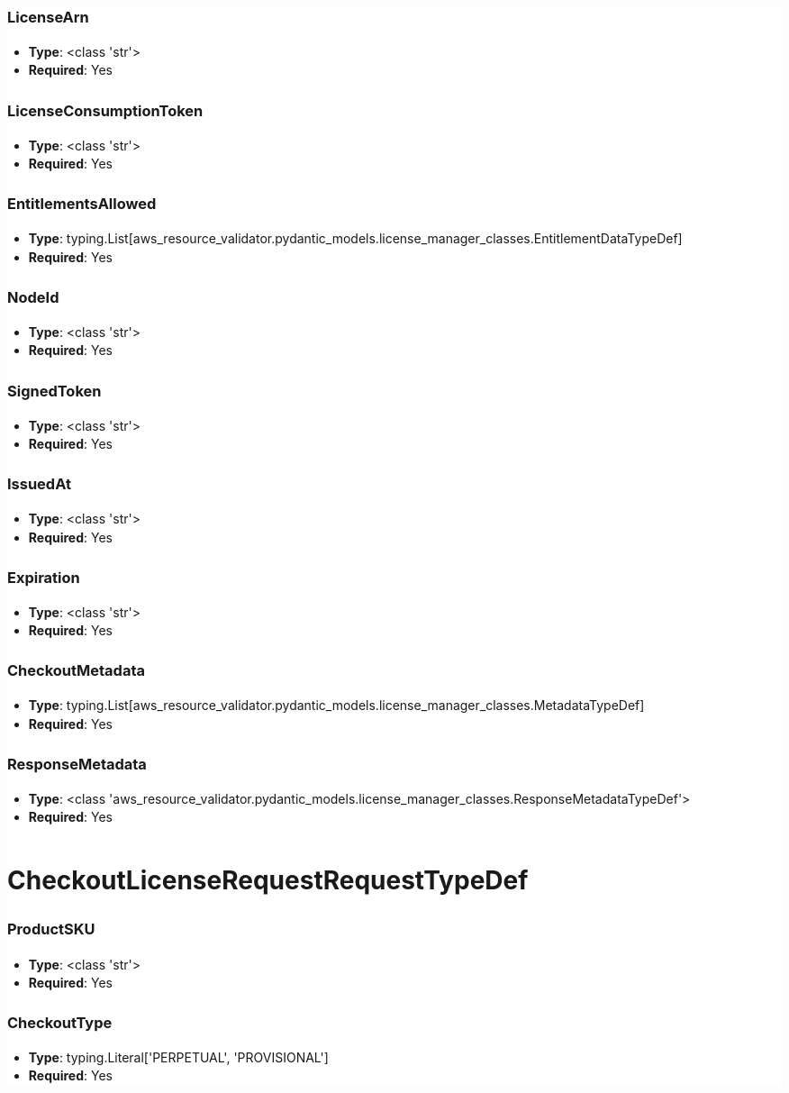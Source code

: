 ### LicenseArn
- **Type**: <class 'str'>
- **Required**: Yes

### LicenseConsumptionToken
- **Type**: <class 'str'>
- **Required**: Yes

### EntitlementsAllowed
- **Type**: typing.List[aws_resource_validator.pydantic_models.license_manager_classes.EntitlementDataTypeDef]
- **Required**: Yes

### NodeId
- **Type**: <class 'str'>
- **Required**: Yes

### SignedToken
- **Type**: <class 'str'>
- **Required**: Yes

### IssuedAt
- **Type**: <class 'str'>
- **Required**: Yes

### Expiration
- **Type**: <class 'str'>
- **Required**: Yes

### CheckoutMetadata
- **Type**: typing.List[aws_resource_validator.pydantic_models.license_manager_classes.MetadataTypeDef]
- **Required**: Yes

### ResponseMetadata
- **Type**: <class 'aws_resource_validator.pydantic_models.license_manager_classes.ResponseMetadataTypeDef'>
- **Required**: Yes


# CheckoutLicenseRequestRequestTypeDef

### ProductSKU
- **Type**: <class 'str'>
- **Required**: Yes

### CheckoutType
- **Type**: typing.Literal['PERPETUAL', 'PROVISIONAL']
- **Required**: Yes
